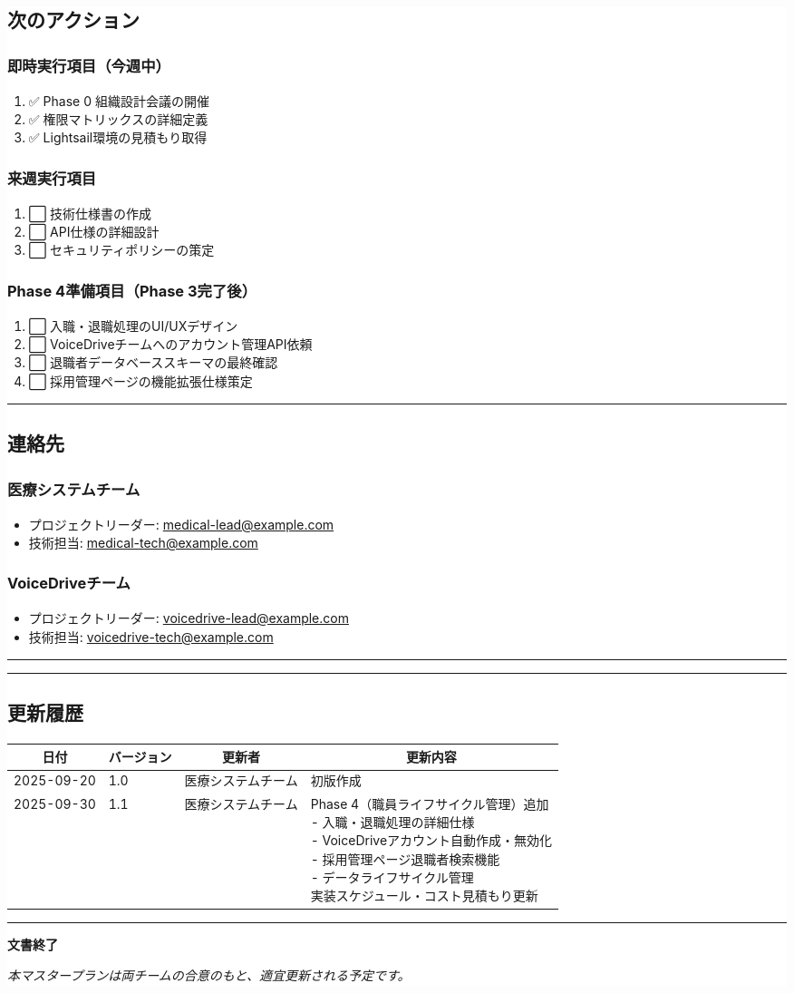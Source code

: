 ## 次のアクション

### 即時実行項目（今週中）
1. ✅ Phase 0 組織設計会議の開催
2. ✅ 権限マトリックスの詳細定義
3. ✅ Lightsail環境の見積もり取得

### 来週実行項目
1. ⬜ 技術仕様書の作成
2. ⬜ API仕様の詳細設計
3. ⬜ セキュリティポリシーの策定

### Phase 4準備項目（Phase 3完了後）
1. ⬜ 入職・退職処理のUI/UXデザイン
2. ⬜ VoiceDriveチームへのアカウント管理API依頼
3. ⬜ 退職者データベーススキーマの最終確認
4. ⬜ 採用管理ページの機能拡張仕様策定

---

## 連絡先

### 医療システムチーム
- プロジェクトリーダー: medical-lead@example.com
- 技術担当: medical-tech@example.com

### VoiceDriveチーム
- プロジェクトリーダー: voicedrive-lead@example.com
- 技術担当: voicedrive-tech@example.com

---

---

## 更新履歴

| 日付 | バージョン | 更新者 | 更新内容 |
|------|-----------|--------|---------|
| 2025-09-20 | 1.0 | 医療システムチーム | 初版作成 |
| 2025-09-30 | 1.1 | 医療システムチーム | Phase 4（職員ライフサイクル管理）追加<br>- 入職・退職処理の詳細仕様<br>- VoiceDriveアカウント自動作成・無効化<br>- 採用管理ページ退職者検索機能<br>- データライフサイクル管理<br>実装スケジュール・コスト見積もり更新 |

---

**文書終了**

*本マスタープランは両チームの合意のもと、適宜更新される予定です。*